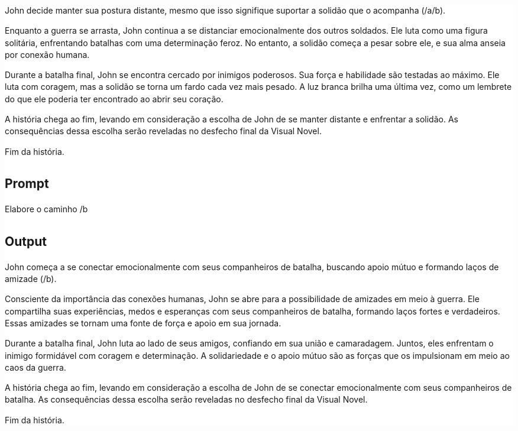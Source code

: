 John decide manter sua postura distante, mesmo que isso signifique suportar a solidão que o acompanha (/a/b).

Enquanto a guerra se arrasta, John continua a se distanciar emocionalmente dos outros soldados. Ele luta como uma figura solitária, enfrentando batalhas com uma determinação feroz. No entanto, a solidão começa a pesar sobre ele, e sua alma anseia por conexão humana.

Durante a batalha final, John se encontra cercado por inimigos poderosos. Sua força e habilidade são testadas ao máximo. Ele luta com coragem, mas a solidão se torna um fardo cada vez mais pesado. A luz branca brilha uma última vez, como um lembrete do que ele poderia ter encontrado ao abrir seu coração.

A história chega ao fim, levando em consideração a escolha de John de se manter distante e enfrentar a solidão. As consequências dessa escolha serão reveladas no desfecho final da Visual Novel.

Fim da história.

## Prompt
Elabore o caminho /b

## Output
John começa a se conectar emocionalmente com seus companheiros de batalha, buscando apoio mútuo e formando laços de amizade (/b).

Consciente da importância das conexões humanas, John se abre para a possibilidade de amizades em meio à guerra. Ele compartilha suas experiências, medos e esperanças com seus companheiros de batalha, formando laços fortes e verdadeiros. Essas amizades se tornam uma fonte de força e apoio em sua jornada.

Durante a batalha final, John luta ao lado de seus amigos, confiando em sua união e camaradagem. Juntos, eles enfrentam o inimigo formidável com coragem e determinação. A solidariedade e o apoio mútuo são as forças que os impulsionam em meio ao caos da guerra.

A história chega ao fim, levando em consideração a escolha de John de se conectar emocionalmente com seus companheiros de batalha. As consequências dessa escolha serão reveladas no desfecho final da Visual Novel.

Fim da história.